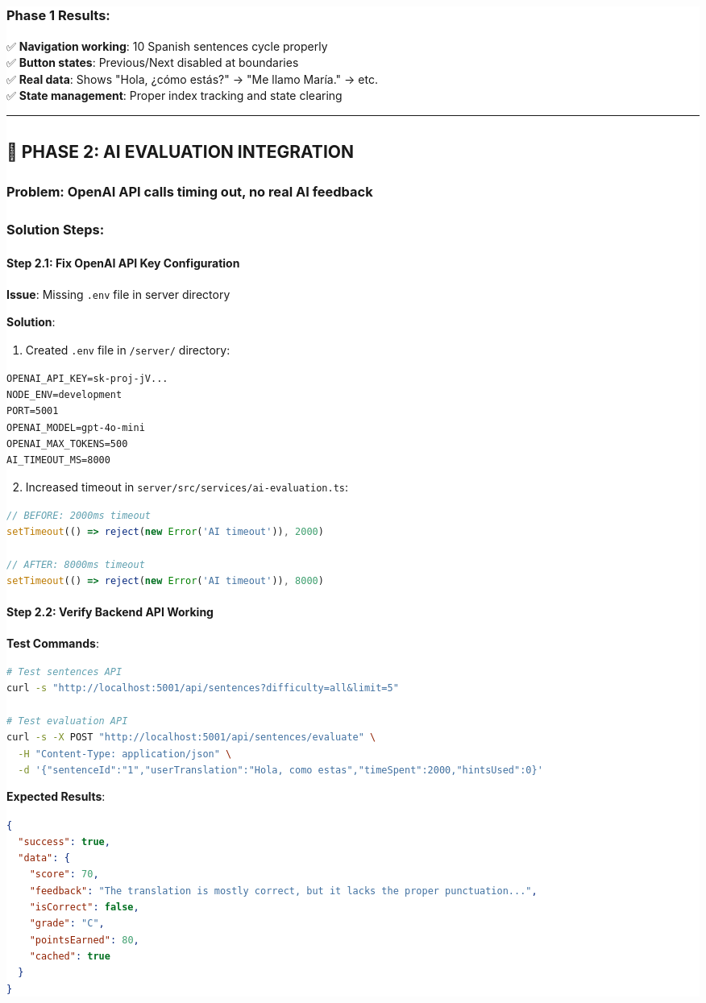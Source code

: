 ### **Phase 1 Results:**
✅ **Navigation working**: 10 Spanish sentences cycle properly  
✅ **Button states**: Previous/Next disabled at boundaries  
✅ **Real data**: Shows "Hola, ¿cómo estás?" → "Me llamo María." → etc.  
✅ **State management**: Proper index tracking and state clearing

---

## 🎯 **PHASE 2: AI EVALUATION INTEGRATION**

### **Problem**: OpenAI API calls timing out, no real AI feedback

### **Solution Steps:**

#### **Step 2.1: Fix OpenAI API Key Configuration**
**Issue**: Missing `.env` file in server directory

**Solution**:
1. Created `.env` file in `/server/` directory:
```env
OPENAI_API_KEY=sk-proj-jV...
NODE_ENV=development
PORT=5001
OPENAI_MODEL=gpt-4o-mini
OPENAI_MAX_TOKENS=500
AI_TIMEOUT_MS=8000
```

2. Increased timeout in `server/src/services/ai-evaluation.ts`:
```typescript
// BEFORE: 2000ms timeout
setTimeout(() => reject(new Error('AI timeout')), 2000)

// AFTER: 8000ms timeout  
setTimeout(() => reject(new Error('AI timeout')), 8000)
```

#### **Step 2.2: Verify Backend API Working**
**Test Commands**:
```bash
# Test sentences API
curl -s "http://localhost:5001/api/sentences?difficulty=all&limit=5"

# Test evaluation API
curl -s -X POST "http://localhost:5001/api/sentences/evaluate" \
  -H "Content-Type: application/json" \
  -d '{"sentenceId":"1","userTranslation":"Hola, como estas","timeSpent":2000,"hintsUsed":0}'
```

**Expected Results**:
```json
{
  "success": true,
  "data": {
    "score": 70,
    "feedback": "The translation is mostly correct, but it lacks the proper punctuation...",
    "isCorrect": false,
    "grade": "C",
    "pointsEarned": 80,
    "cached": true
  }
}
```
